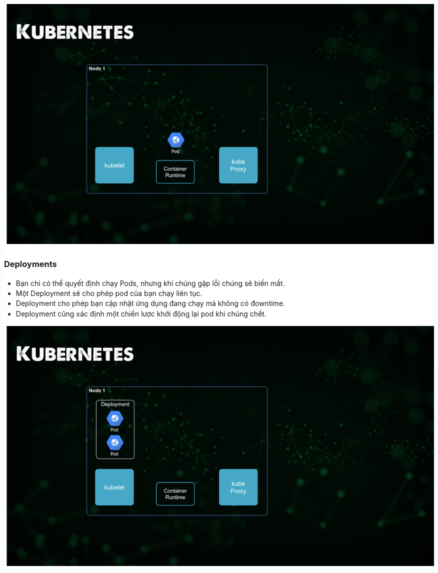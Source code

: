 ![](../../Days/Images/Day49_Kubernetes8.png)

### Deployments

- Bạn chỉ có thể quyết định chạy Pods, nhưng khi chúng gặp lỗi chúng sẽ biến mất.
- Một Deployment sẽ cho phép pod của bạn chạy liên tục.
- Deployment cho phép bạn cập nhật ứng dụng đang chạy mà không có đowntime.
- Deployment cũng xác định một chiến lược khởi động lại pod khi chúng chết.

![](../../Days/Images/Day49_Kubernetes9.png)
